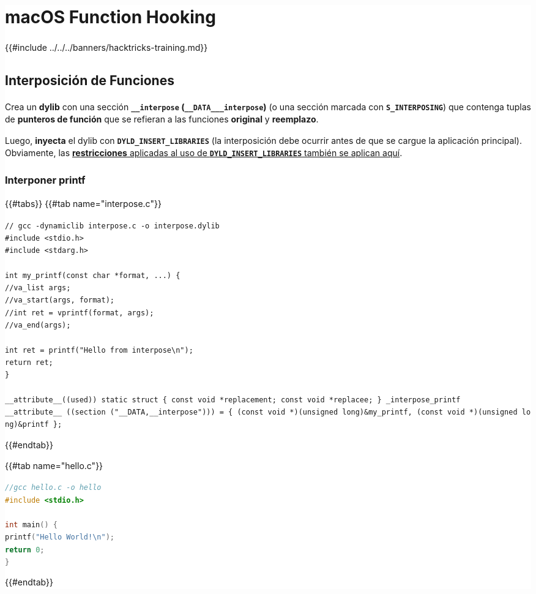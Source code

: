 # macOS Function Hooking

{{#include ../../../banners/hacktricks-training.md}}

## Interposición de Funciones

Crea un **dylib** con una sección **`__interpose` (`__DATA___interpose`)** (o una sección marcada con **`S_INTERPOSING`**) que contenga tuplas de **punteros de función** que se refieran a las funciones **original** y **reemplazo**.

Luego, **inyecta** el dylib con **`DYLD_INSERT_LIBRARIES`** (la interposición debe ocurrir antes de que se cargue la aplicación principal). Obviamente, las [**restricciones** aplicadas al uso de **`DYLD_INSERT_LIBRARIES`** también se aplican aquí](macos-library-injection/index.html#check-restrictions).

### Interponer printf

{{#tabs}}
{{#tab name="interpose.c"}}
```c:interpose.c" overflow="wrap
// gcc -dynamiclib interpose.c -o interpose.dylib
#include <stdio.h>
#include <stdarg.h>

int my_printf(const char *format, ...) {
//va_list args;
//va_start(args, format);
//int ret = vprintf(format, args);
//va_end(args);

int ret = printf("Hello from interpose\n");
return ret;
}

__attribute__((used)) static struct { const void *replacement; const void *replacee; } _interpose_printf
__attribute__ ((section ("__DATA,__interpose"))) = { (const void *)(unsigned long)&my_printf, (const void *)(unsigned long)&printf };
```
{{#endtab}}

{{#tab name="hello.c"}}
```c
//gcc hello.c -o hello
#include <stdio.h>

int main() {
printf("Hello World!\n");
return 0;
}
```
{{#endtab}}

